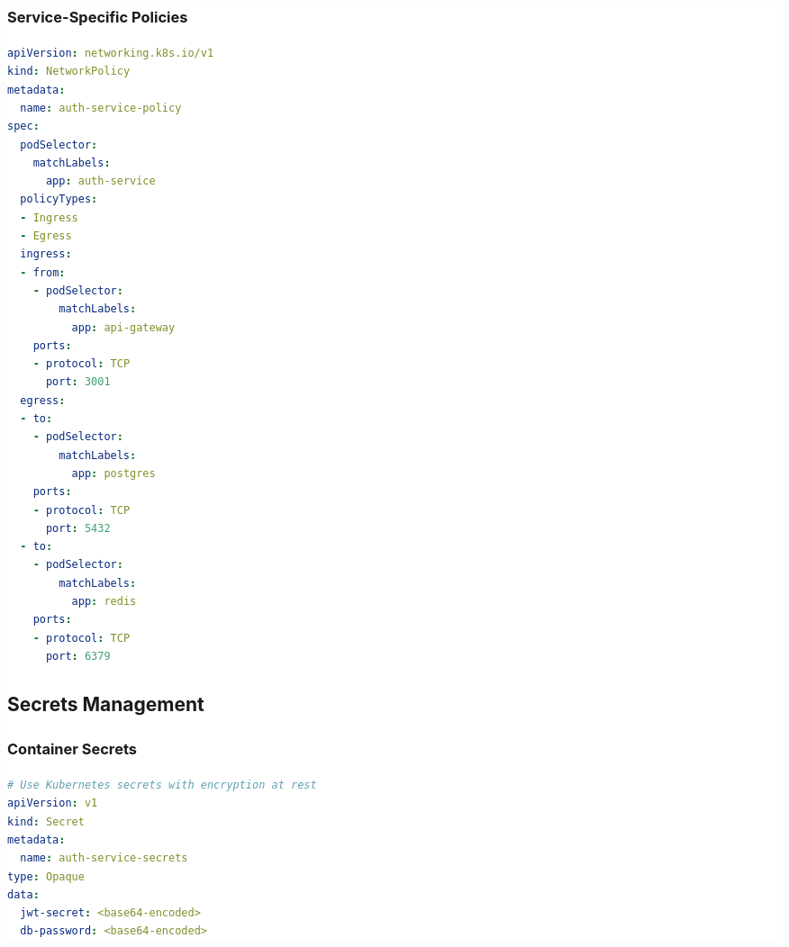 ### Service-Specific Policies
```yaml
apiVersion: networking.k8s.io/v1
kind: NetworkPolicy
metadata:
  name: auth-service-policy
spec:
  podSelector:
    matchLabels:
      app: auth-service
  policyTypes:
  - Ingress
  - Egress
  ingress:
  - from:
    - podSelector:
        matchLabels:
          app: api-gateway
    ports:
    - protocol: TCP
      port: 3001
  egress:
  - to:
    - podSelector:
        matchLabels:
          app: postgres
    ports:
    - protocol: TCP
      port: 5432
  - to:
    - podSelector:
        matchLabels:
          app: redis
    ports:
    - protocol: TCP
      port: 6379
```

## Secrets Management

### Container Secrets
```yaml
# Use Kubernetes secrets with encryption at rest
apiVersion: v1
kind: Secret
metadata:
  name: auth-service-secrets
type: Opaque
data:
  jwt-secret: <base64-encoded>
  db-password: <base64-encoded>
```
